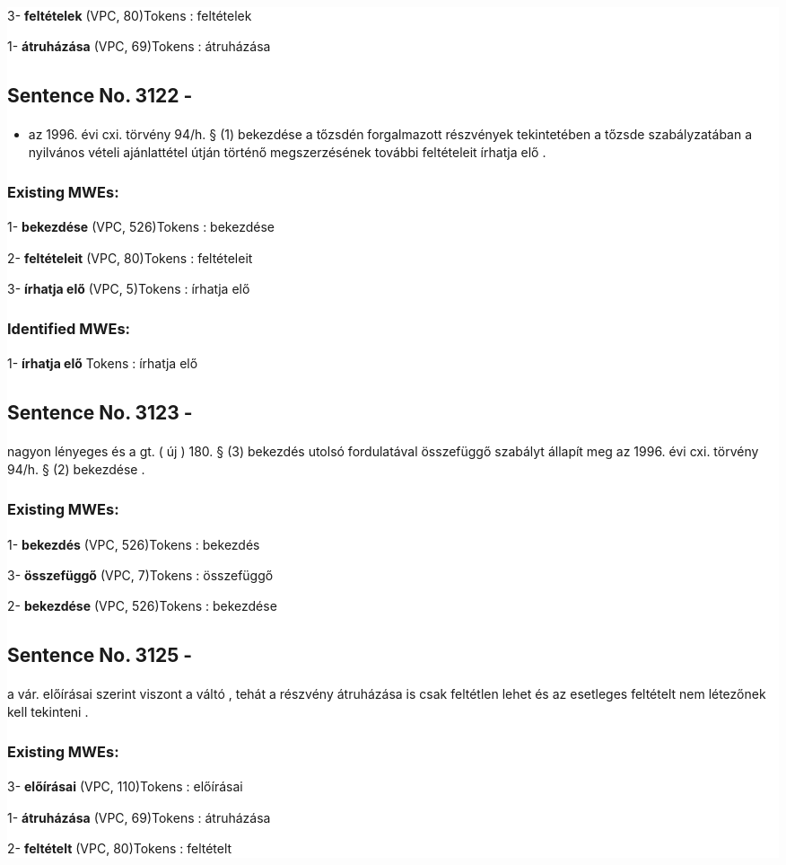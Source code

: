 3- **feltételek** (VPC, 80)Tokens : 
feltételek

1- **átruházása** (VPC, 69)Tokens : 
átruházása

## Sentence No. 3122 - 
- az 1996. évi cxi. törvény 94/h. § (1) bekezdése a tőzsdén forgalmazott részvények tekintetében a tőzsde szabályzatában a nyilvános vételi ajánlattétel útján történő megszerzésének további feltételeit írhatja elő . 
### Existing MWEs: 
1- **bekezdése** (VPC, 526)Tokens : 
bekezdése

2- **feltételeit** (VPC, 80)Tokens : 
feltételeit

3- **írhatja elő** (VPC, 5)Tokens : 
írhatja
elő

### Identified MWEs: 
1- **írhatja elő** Tokens : 
írhatja
elő

## Sentence No. 3123 - 
nagyon lényeges és a gt. ( új ) 180. § (3) bekezdés utolsó fordulatával összefüggő szabályt állapít meg az 1996. évi cxi. törvény 94/h. § (2) bekezdése . 
### Existing MWEs: 
1- **bekezdés** (VPC, 526)Tokens : 
bekezdés

3- **összefüggő** (VPC, 7)Tokens : 
összefüggő

2- **bekezdése** (VPC, 526)Tokens : 
bekezdése

## Sentence No. 3125 - 
a vár. előírásai szerint viszont a váltó , tehát a részvény átruházása is csak feltétlen lehet és az esetleges feltételt nem létezőnek kell tekinteni . 
### Existing MWEs: 
3- **előírásai** (VPC, 110)Tokens : 
előírásai

1- **átruházása** (VPC, 69)Tokens : 
átruházása

2- **feltételt** (VPC, 80)Tokens : 
feltételt
